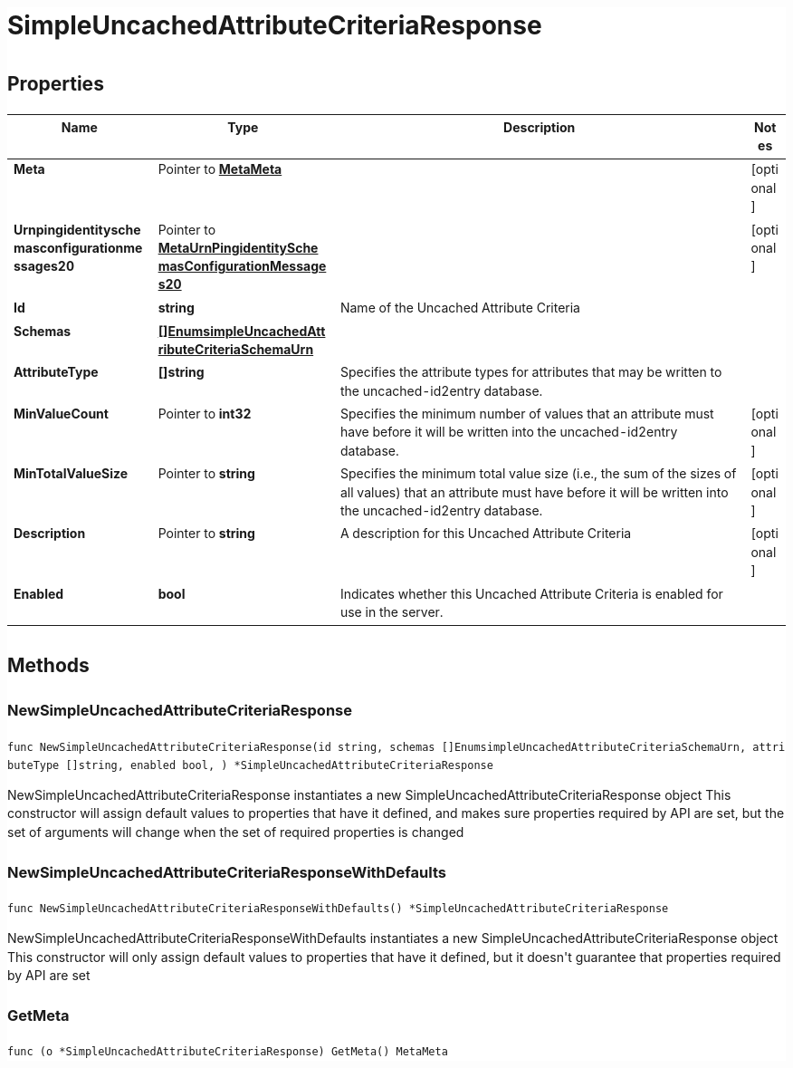 # SimpleUncachedAttributeCriteriaResponse

## Properties

Name | Type | Description | Notes
------------ | ------------- | ------------- | -------------
**Meta** | Pointer to [**MetaMeta**](MetaMeta.md) |  | [optional] 
**Urnpingidentityschemasconfigurationmessages20** | Pointer to [**MetaUrnPingidentitySchemasConfigurationMessages20**](MetaUrnPingidentitySchemasConfigurationMessages20.md) |  | [optional] 
**Id** | **string** | Name of the Uncached Attribute Criteria | 
**Schemas** | [**[]EnumsimpleUncachedAttributeCriteriaSchemaUrn**](EnumsimpleUncachedAttributeCriteriaSchemaUrn.md) |  | 
**AttributeType** | **[]string** | Specifies the attribute types for attributes that may be written to the uncached-id2entry database. | 
**MinValueCount** | Pointer to **int32** | Specifies the minimum number of values that an attribute must have before it will be written into the uncached-id2entry database. | [optional] 
**MinTotalValueSize** | Pointer to **string** | Specifies the minimum total value size (i.e., the sum of the sizes of all values) that an attribute must have before it will be written into the uncached-id2entry database. | [optional] 
**Description** | Pointer to **string** | A description for this Uncached Attribute Criteria | [optional] 
**Enabled** | **bool** | Indicates whether this Uncached Attribute Criteria is enabled for use in the server. | 

## Methods

### NewSimpleUncachedAttributeCriteriaResponse

`func NewSimpleUncachedAttributeCriteriaResponse(id string, schemas []EnumsimpleUncachedAttributeCriteriaSchemaUrn, attributeType []string, enabled bool, ) *SimpleUncachedAttributeCriteriaResponse`

NewSimpleUncachedAttributeCriteriaResponse instantiates a new SimpleUncachedAttributeCriteriaResponse object
This constructor will assign default values to properties that have it defined,
and makes sure properties required by API are set, but the set of arguments
will change when the set of required properties is changed

### NewSimpleUncachedAttributeCriteriaResponseWithDefaults

`func NewSimpleUncachedAttributeCriteriaResponseWithDefaults() *SimpleUncachedAttributeCriteriaResponse`

NewSimpleUncachedAttributeCriteriaResponseWithDefaults instantiates a new SimpleUncachedAttributeCriteriaResponse object
This constructor will only assign default values to properties that have it defined,
but it doesn't guarantee that properties required by API are set

### GetMeta

`func (o *SimpleUncachedAttributeCriteriaResponse) GetMeta() MetaMeta`
